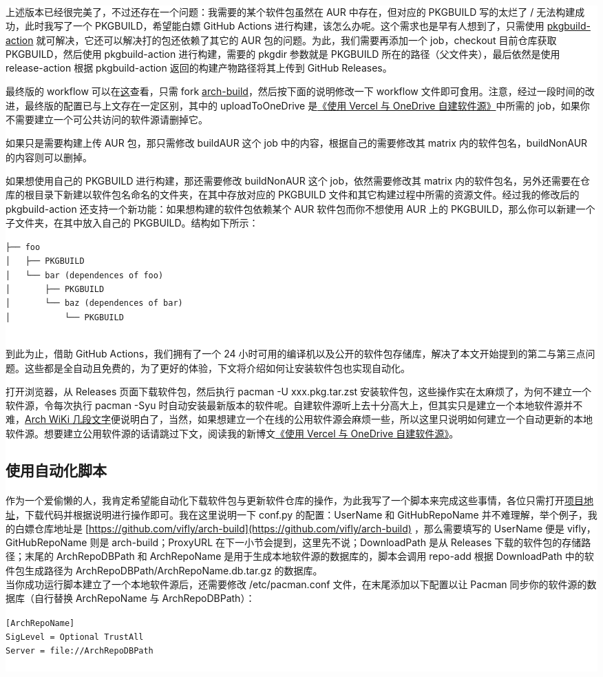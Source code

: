 上述版本已经很完美了，不过还存在一个问题：我需要的某个软件包虽然在 AUR 中存在，但对应的 PKGBUILD 写的太烂了 / 无法构建成功，此时我写了一个 PKGBUILD，希望能白嫖 GitHub Actions 进行构建，该怎么办呢。这个需求也是早有人想到了，只需使用 [pkgbuild-action](https://github.com/edlanglois/pkgbuild-action) 就可解决，它还可以解决打的包还依赖了其它的 AUR 包的问题。为此，我们需要再添加一个 job，checkout 目前仓库获取 PKGBUILD，然后使用 pkgbuild-action 进行构建，需要的 pkgdir 参数就是 PKGBUILD 所在的路径（父文件夹），最后依然是使用 release-action 根据 pkgbuild-action 返回的构建产物路径将其上传到 GitHub Releases。

最终版的 workflow 可以在[这](https://github.com/vifly/arch-build/blob/master/.github/workflows/build.yml)查看，只需 fork [arch-build](https://github.com/vifly/arch-build)，然后按下面的说明修改一下 workflow 文件即可食用。注意，经过一段时间的改进，最终版的配置已与上文存在一定区别，其中的 uploadToOneDrive 是[《使用 Vercel 与 OneDrive 自建软件源》](https://viflythink.com/Use_Vercel_and_OneDrive_to_setup_your_repo)中所需的 job，如果你不需要建立一个可公共访问的软件源请删掉它。

如果只是需要构建上传 AUR 包，那只需修改 buildAUR 这个 job 中的内容，根据自己的需要修改其 matrix 内的软件包名，buildNonAUR 的内容则可以删掉。

如果想使用自己的 PKGBUILD 进行构建，那还需要修改 buildNonAUR 这个 job，依然需要修改其 matrix 内的软件包名，另外还需要在仓库的根目录下新建以软件包名命名的文件夹，在其中存放对应的 PKGBUILD 文件和其它构建过程中所需的资源文件。经过我的修改后的 pkgbuild-action 还支持一个新功能：如果想构建的软件包依赖某个 AUR 软件包而你不想使用 AUR 上的 PKGBUILD，那么你可以新建一个子文件夹，在其中放入自己的 PKGBUILD。结构如下所示：

```
├── foo
│   ├── PKGBUILD
│   └── bar (dependences of foo)
│       ├── PKGBUILD
│       └── baz (dependences of bar)
│           └── PKGBUILD


```

到此为止，借助 GitHub Actions，我们拥有了一个 24 小时可用的编译机以及公开的软件包存储库，解决了本文开始提到的第二与第三点问题。这些都是全自动且免费的，为了更好的体验，下文将介绍如何让安装软件包也实现自动化。

打开浏览器，从 Releases 页面下载软件包，然后执行 pacman -U xxx.pkg.tar.zst 安装软件包，这些操作实在太麻烦了，为何不建立一个软件源，令每次执行 pacman -Syu 时自动安装最新版本的软件呢。自建软件源听上去十分高大上，但其实只是建立一个本地软件源并不难，[Arch WiKi 几段文字](https://wiki.archlinux.org/index.php/Pacman/Tips_and_tricks#Custom_local_repository)便说明白了，当然，如果想建立一个在线的公用软件源会麻烦一些，所以这里只说明如何建立一个自动更新的本地软件源。想要建立公用软件源的话请跳过下文，阅读我的新博文[《使用 Vercel 与 OneDrive 自建软件源》](https://viflythink.com/Use_Vercel_and_OneDrive_to_setup_your_repo)。

使用自动化脚本
-------

作为一个爱偷懒的人，我肯定希望能自动化下载软件包与更新软件仓库的操作，为此我写了一个脚本来完成这些事情，各位只需打开[项目地址](https://github.com/vifly/helper)，下载代码并根据说明进行操作即可。我在这里说明一下 conf.py 的配置：UserName 和 GitHubRepoName 并不难理解，举个例子，我的白嫖仓库地址是 [https://github.com/vifly/arch-build](https://github.com/vifly/arch-build) ，那么需要填写的 UserName 便是 vifly，GitHubRepoName 则是 arch-build；ProxyURL 在下一小节会提到，这里先不说；DownloadPath 是从 Releases 下载的软件包的存储路径；末尾的 ArchRepoDBPath 和 ArchRepoName 是用于生成本地软件源的数据库的，脚本会调用 repo-add 根据 DownloadPath 中的软件包生成路径为 ArchRepoDBPath/ArchRepoName.db.tar.gz 的数据库。  
当你成功运行脚本建立了一个本地软件源后，还需要修改 /etc/pacman.conf 文件，在末尾添加以下配置以让 Pacman 同步你的软件源的数据库（自行替换 ArchRepoName 与 ArchRepoDBPath）：

```
[ArchRepoName]
SigLevel = Optional TrustAll
Server = file://ArchRepoDBPath


```
